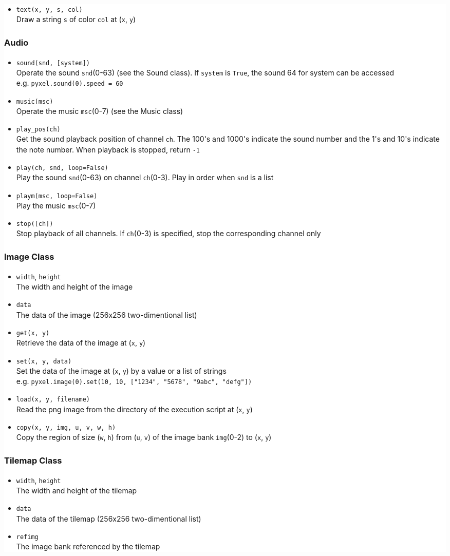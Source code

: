 - `text(x, y, s, col)`<br>
Draw a string `s` of color `col` at (`x`, `y`)

### Audio

- `sound(snd, [system])`<br>
Operate the sound `snd`(0-63) (see the Sound class). If `system` is `True`, the sound 64 for system can be accessed<br>
e.g. `pyxel.sound(0).speed = 60`

- `music(msc)`<br>
Operate the music `msc`(0-7) (see the Music class)

- `play_pos(ch)`<br>
Get the sound playback position of channel `ch`. The 100's and 1000's indicate the sound number and the 1's and 10's indicate the note number. When playback is stopped, return `-1`

- `play(ch, snd, loop=False)`<br>
Play the sound `snd`(0-63) on channel `ch`(0-3). Play in order when `snd` is a list

- `playm(msc, loop=False)`<br>
Play the music `msc`(0-7)

- `stop([ch])`<br>
Stop playback of all channels. If `ch`(0-3) is specified, stop the corresponding channel only

### Image Class

- `width`, `height`<br>
The width and height of the image

- `data`<br>
The data of the image (256x256 two-dimentional list)

- `get(x, y)`<br>
Retrieve the data of the image at (`x`, `y`)

- `set(x, y, data)`<br>
Set the data of the image at (`x`, `y`) by a value or a list of strings<br>
e.g. `pyxel.image(0).set(10, 10, ["1234", "5678", "9abc", "defg"])`

- `load(x, y, filename)`<br>
Read the png image from the directory of the execution script at (`x`, `y`)

- `copy(x, y, img, u, v, w, h)`<br>
Copy the region of size (`w`, `h`) from (`u`, `v`) of the image bank `img`(0-2) to (`x`, `y`)

### Tilemap Class

- `width`, `height`<br>
The width and height of the tilemap

- `data`<br>
The data of the tilemap (256x256 two-dimentional list)

- `refimg`<br>
The image bank referenced by the tilemap
